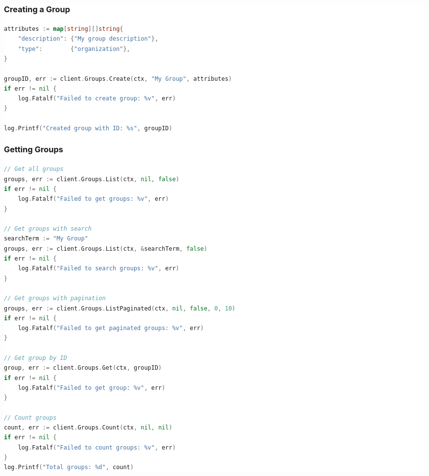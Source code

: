 ### Creating a Group

```go
attributes := map[string][]string{
    "description": {"My group description"},
    "type":        {"organization"},
}

groupID, err := client.Groups.Create(ctx, "My Group", attributes)
if err != nil {
    log.Fatalf("Failed to create group: %v", err)
}

log.Printf("Created group with ID: %s", groupID)
```

### Getting Groups

```go
// Get all groups
groups, err := client.Groups.List(ctx, nil, false)
if err != nil {
    log.Fatalf("Failed to get groups: %v", err)
}

// Get groups with search
searchTerm := "My Group"
groups, err := client.Groups.List(ctx, &searchTerm, false)
if err != nil {
    log.Fatalf("Failed to search groups: %v", err)
}

// Get groups with pagination
groups, err := client.Groups.ListPaginated(ctx, nil, false, 0, 10)
if err != nil {
    log.Fatalf("Failed to get paginated groups: %v", err)
}

// Get group by ID
group, err := client.Groups.Get(ctx, groupID)
if err != nil {
    log.Fatalf("Failed to get group: %v", err)
}

// Count groups
count, err := client.Groups.Count(ctx, nil, nil)
if err != nil {
    log.Fatalf("Failed to count groups: %v", err)
}
log.Printf("Total groups: %d", count)
```
